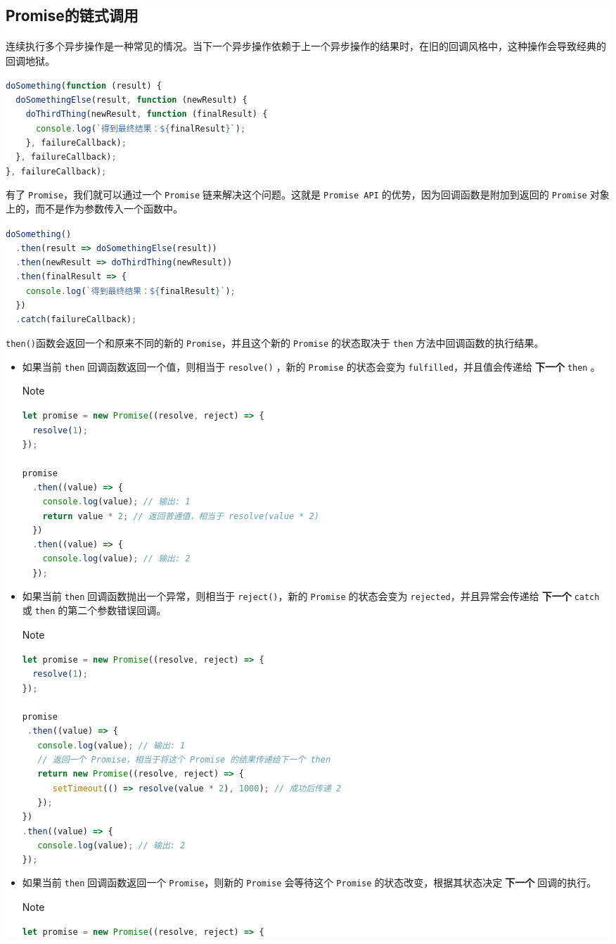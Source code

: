 ## Promise的链式调用
连续执行多个异步操作是一种常见的情况。当下一个异步操作依赖于上一个异步操作的结果时，在旧的回调风格中，这种操作会导致经典的回调地狱。
```js
doSomething(function (result) {
  doSomethingElse(result, function (newResult) {
    doThirdThing(newResult, function (finalResult) {
      console.log(`得到最终结果：${finalResult}`);
    }, failureCallback);
  }, failureCallback);
}, failureCallback);
```
有了 `Promise`，我们就可以通过一个 `Promise` 链来解决这个问题。这就是 `Promise API` 的优势，因为回调函数是附加到返回的 `Promise` 对象上的，而不是作为参数传入一个函数中。
```js
doSomething()
  .then(result => doSomethingElse(result))
  .then(newResult => doThirdThing(newResult))
  .then(finalResult => {
    console.log(`得到最终结果：${finalResult}`);
  })
  .catch(failureCallback);
```
`then()`函数会返回一个和原来不同的新的 `Promise`，并且这个新的 `Promise` 的状态取决于 `then` 方法中回调函数的执行结果。
- 如果当前 `then` 回调函数返回一个值，则相当于 `resolve()` ，新的 `Promise` 的状态会变为 `fulfilled`，并且值会传递给 **下一个** `then` 。
   > [!NOTE]
   > ```js
   > let promise = new Promise((resolve, reject) => {
   >   resolve(1);
   > });
   >
   > promise
   >   .then((value) => {
   >     console.log(value); // 输出: 1
   >     return value * 2; // 返回普通值，相当于 resolve(value * 2)
   >   })
   >   .then((value) => {
   >     console.log(value); // 输出: 2
   >   });
   > ```
- 如果当前 `then` 回调函数抛出一个异常，则相当于 `reject()`，新的 `Promise` 的状态会变为 `rejected`，并且异常会传递给 **下一个** `catch` 或 `then` 的第二个参数错误回调。
   > [!NOTE]
   > ```js
   > let promise = new Promise((resolve, reject) => {
   >   resolve(1);
   > });
   >
   > promise
   >  .then((value) => {
   >    console.log(value); // 输出: 1
   >    // 返回一个 Promise，相当于将这个 Promise 的结果传递给下一个 then
   >    return new Promise((resolve, reject) => {
   >       setTimeout(() => resolve(value * 2), 1000); // 成功后传递 2
   >    });
   > })
   > .then((value) => {
   >    console.log(value); // 输出: 2
   > });
   > ```
- 如果当前 `then` 回调函数返回一个 `Promise`，则新的 `Promise` 会等待这个 `Promise` 的状态改变，根据其状态决定 **下一个** 回调的执行。
   > [!NOTE]
   > ```js
   > let promise = new Promise((resolve, reject) => {